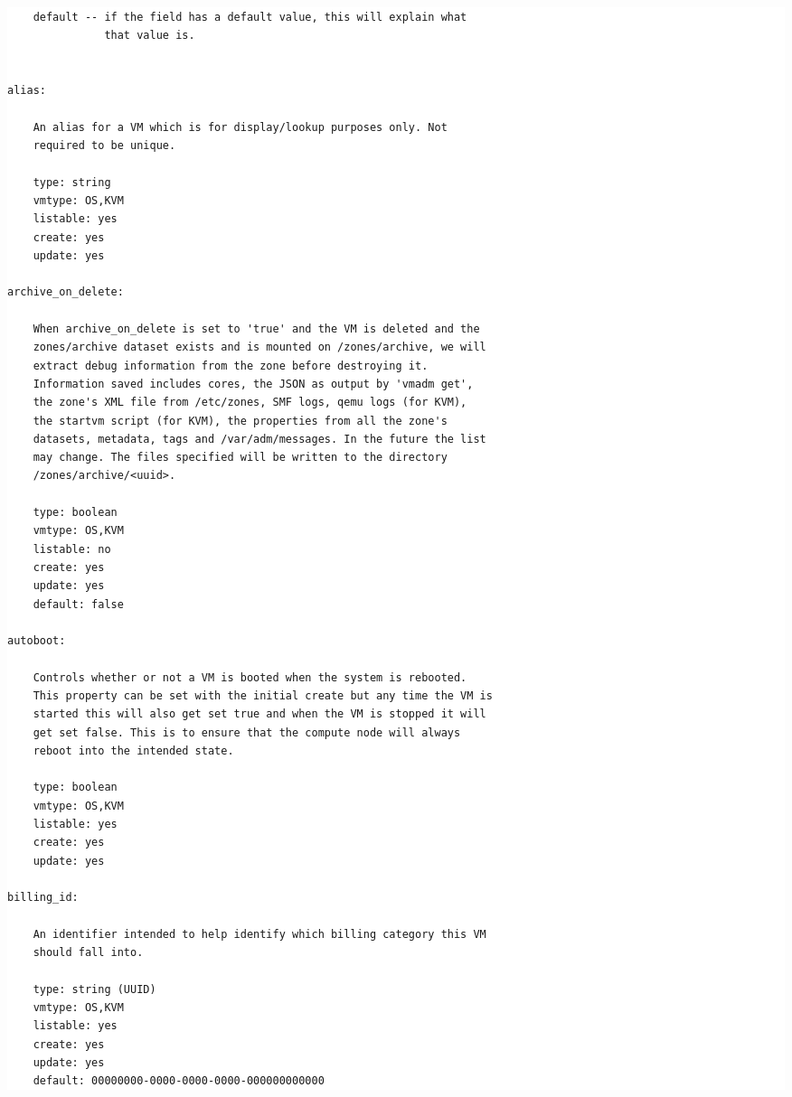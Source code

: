         default -- if the field has a default value, this will explain what
                   that value is.


    alias:

        An alias for a VM which is for display/lookup purposes only. Not
        required to be unique.

        type: string
        vmtype: OS,KVM
        listable: yes
        create: yes
        update: yes

    archive_on_delete:

        When archive_on_delete is set to 'true' and the VM is deleted and the
        zones/archive dataset exists and is mounted on /zones/archive, we will
        extract debug information from the zone before destroying it.
        Information saved includes cores, the JSON as output by 'vmadm get',
        the zone's XML file from /etc/zones, SMF logs, qemu logs (for KVM),
        the startvm script (for KVM), the properties from all the zone's
        datasets, metadata, tags and /var/adm/messages. In the future the list
        may change. The files specified will be written to the directory
        /zones/archive/<uuid>.

        type: boolean
        vmtype: OS,KVM
        listable: no
        create: yes
        update: yes
        default: false

    autoboot:

        Controls whether or not a VM is booted when the system is rebooted.
        This property can be set with the initial create but any time the VM is
        started this will also get set true and when the VM is stopped it will
        get set false. This is to ensure that the compute node will always
        reboot into the intended state.

        type: boolean
        vmtype: OS,KVM
        listable: yes
        create: yes
        update: yes

    billing_id:

        An identifier intended to help identify which billing category this VM
        should fall into.

        type: string (UUID)
        vmtype: OS,KVM
        listable: yes
        create: yes
        update: yes
        default: 00000000-0000-0000-0000-000000000000
